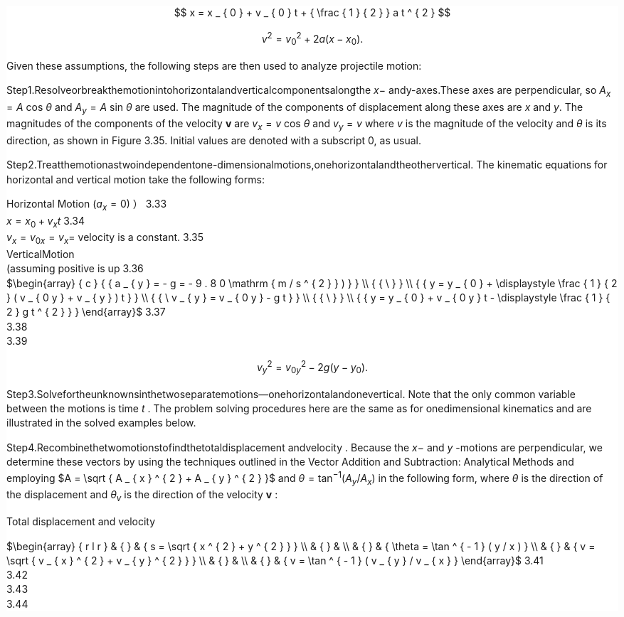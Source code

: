 $$
x = x _ { 0 } + v _ { 0 } t + { \frac { 1 } { 2 } } a t ^ { 2 }
$$

$$
v ^ { 2 } = v _ { 0 } ^ { 2 } + 2 a ( x - x _ { 0 } ) .
$$

Given these assumptions, the following steps are then used to analyze projectile motion:

Step1.Resolveorbreakthemotionintohorizontalandverticalcomponentsalongthe $x -$ andy-axes.These axes are perpendicular, so $A _ { x } = A$ cos $\theta$ and $A _ { y } = A$ sin $\theta$ are used. The magnitude of the components of displacement along these axes are $x$ and $y .$ The magnitudes of the components of the velocity $\mathbf { v }$ are $v _ { x } = v$ cos $\theta$ and $v _ { y } = v$ where $v$ is the magnitude of the velocity and $\theta$ is its direction, as shown in Figure 3.35. Initial values are denoted with a subscript 0, as usual.

Step2.Treatthemotionastwoindependentone-dimensionalmotions,onehorizontalandtheothervertical. The kinematic equations for horizontal and vertical motion take the following forms:

Horizontal Motion $( a _ { x } = 0 )$ ） 3.33   
$x = x _ { 0 } + v _ { x } t$ 3.34   
$v _ { x } = v _ { 0 x } = v _ { x } =$ velocity is a constant. 3.35   
VerticalMotion   
(assuming positive is up 3.36   
$\begin{array} { c } { { a _ { y } = - g = - 9 . 8 0 \mathrm { m / s ^ { 2 } } ) } } \\ { { \ } } \\ { { y = y _ { 0 } + \displaystyle \frac { 1 } { 2 } ( v _ { 0 y } + v _ { y } ) t } } \\ { { \ v _ { y } = v _ { 0 y } - g t } } \\ { { \ } } \\ { { y = y _ { 0 } + v _ { 0 y } t - \displaystyle \frac { 1 } { 2 } g t ^ { 2 } } } \end{array}$ 3.37   
3.38   
3.39

$$
v _ { y } ^ { 2 } = v _ { 0 y } ^ { 2 } - 2 g ( y - y _ { 0 } ) .
$$

Step3.Solvefortheunknownsinthetwoseparatemotions—onehorizontalandonevertical. Note that the only common variable between the motions is time $t$ . The problem solving procedures here are the same as for onedimensional kinematics and are illustrated in the solved examples below.

Step4.Recombinethetwomotionstofindthetotaldisplacement andvelocity . Because the $x -$ and $y$ -motions are perpendicular, we determine these vectors by using the techniques outlined in the Vector Addition and Subtraction: Analytical Methods and employing $A = \sqrt { A _ { x } ^ { 2 } + A _ { y } ^ { 2 } }$ and $\theta = \tan ^ { - 1 } ( A _ { y } / A _ { x } )$ in the following form, where $\theta$ is the direction of the displacement and $\theta _ { v }$ is the direction of the velocity $\mathbf { v }$ :

Total displacement and velocity

$\begin{array} { r l r } & { } & { s = \sqrt { x ^ { 2 } + y ^ { 2 } } } \\ & { } & \\ & { } & { \theta = \tan ^ { - 1 } ( y / x ) } \\ & { } & { v = \sqrt { v _ { x } ^ { 2 } + v _ { y } ^ { 2 } } } \\ & { } & \\ & { } & { v = \tan ^ { - 1 } ( v _ { y } / v _ { x } } \end{array}$ 3.41   
3.42   
3.43   
3.44
